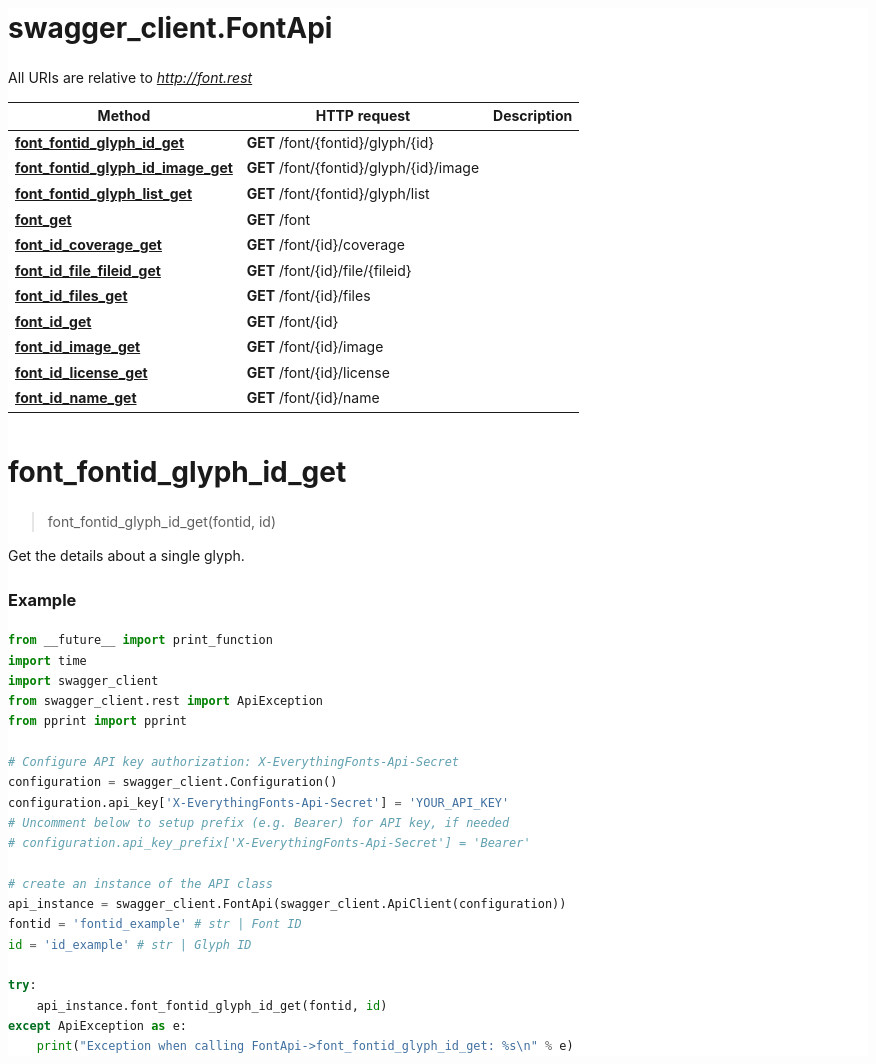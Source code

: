 # swagger_client.FontApi

All URIs are relative to *http://font.rest*

Method | HTTP request | Description
------------- | ------------- | -------------
[**font_fontid_glyph_id_get**](FontApi.md#font_fontid_glyph_id_get) | **GET** /font/{fontid}/glyph/{id} | 
[**font_fontid_glyph_id_image_get**](FontApi.md#font_fontid_glyph_id_image_get) | **GET** /font/{fontid}/glyph/{id}/image | 
[**font_fontid_glyph_list_get**](FontApi.md#font_fontid_glyph_list_get) | **GET** /font/{fontid}/glyph/list | 
[**font_get**](FontApi.md#font_get) | **GET** /font | 
[**font_id_coverage_get**](FontApi.md#font_id_coverage_get) | **GET** /font/{id}/coverage | 
[**font_id_file_fileid_get**](FontApi.md#font_id_file_fileid_get) | **GET** /font/{id}/file/{fileid} | 
[**font_id_files_get**](FontApi.md#font_id_files_get) | **GET** /font/{id}/files | 
[**font_id_get**](FontApi.md#font_id_get) | **GET** /font/{id} | 
[**font_id_image_get**](FontApi.md#font_id_image_get) | **GET** /font/{id}/image | 
[**font_id_license_get**](FontApi.md#font_id_license_get) | **GET** /font/{id}/license | 
[**font_id_name_get**](FontApi.md#font_id_name_get) | **GET** /font/{id}/name | 

# **font_fontid_glyph_id_get**
> font_fontid_glyph_id_get(fontid, id)



Get the details about a single glyph.

### Example
```python
from __future__ import print_function
import time
import swagger_client
from swagger_client.rest import ApiException
from pprint import pprint

# Configure API key authorization: X-EverythingFonts-Api-Secret
configuration = swagger_client.Configuration()
configuration.api_key['X-EverythingFonts-Api-Secret'] = 'YOUR_API_KEY'
# Uncomment below to setup prefix (e.g. Bearer) for API key, if needed
# configuration.api_key_prefix['X-EverythingFonts-Api-Secret'] = 'Bearer'

# create an instance of the API class
api_instance = swagger_client.FontApi(swagger_client.ApiClient(configuration))
fontid = 'fontid_example' # str | Font ID
id = 'id_example' # str | Glyph ID

try:
    api_instance.font_fontid_glyph_id_get(fontid, id)
except ApiException as e:
    print("Exception when calling FontApi->font_fontid_glyph_id_get: %s\n" % e)
```
